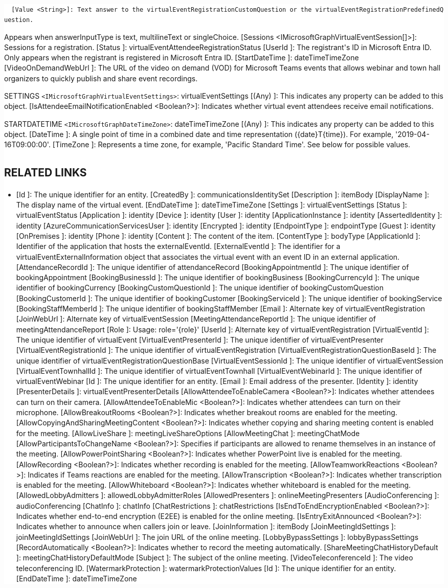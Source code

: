       [Value <String>]: Text answer to the virtualEventRegistrationCustomQuestion or the virtualEventRegistrationPredefinedQuestion.
Appears when answerInputType is text, multilineText or singleChoice.
    [Sessions <IMicrosoftGraphVirtualEventSession[]>]: Sessions for a registration.
    [Status <String>]: virtualEventAttendeeRegistrationStatus
    [UserId <String>]: The registrant's ID in Microsoft Entra ID.
Only appears when the registrant is registered in Microsoft Entra ID.
  [StartDateTime <IMicrosoftGraphDateTimeZone>]: dateTimeTimeZone
  [VideoOnDemandWebUrl <String>]: The URL of the video on demand (VOD) for Microsoft Teams events that allows webinar and town hall organizers to quickly publish and share event recordings.

SETTINGS `<IMicrosoftGraphVirtualEventSettings>`: virtualEventSettings
  [(Any) <Object>]: This indicates any property can be added to this object.
  [IsAttendeeEmailNotificationEnabled <Boolean?>]: Indicates whether virtual event attendees receive email notifications.

STARTDATETIME `<IMicrosoftGraphDateTimeZone>`: dateTimeTimeZone
  [(Any) <Object>]: This indicates any property can be added to this object.
  [DateTime <String>]: A single point of time in a combined date and time representation ({date}T{time}).
For example, '2019-04-16T09:00:00'.
  [TimeZone <String>]: Represents a time zone, for example, 'Pacific Standard Time'.
See below for possible values.


## RELATED LINKS

- [](https://learn.microsoft.com/powershell/module/microsoft.graph.beta.bookings/update-mgbetavirtualevent)
























  [Id <String>]: The unique identifier for an entity.
  [CreatedBy <IMicrosoftGraphCommunicationsIdentitySet>]: communicationsIdentitySet
  [Description <IMicrosoftGraphItemBody>]: itemBody
  [DisplayName <String>]: The display name of the virtual event.
  [EndDateTime <IMicrosoftGraphDateTimeZone>]: dateTimeTimeZone
  [Settings <IMicrosoftGraphVirtualEventSettings>]: virtualEventSettings
  [Status <String>]: virtualEventStatus
  [Application <IMicrosoftGraphIdentity>]: identity
  [Device <IMicrosoftGraphIdentity>]: identity
  [User <IMicrosoftGraphIdentity>]: identity
  [ApplicationInstance <IMicrosoftGraphIdentity>]: identity
  [AssertedIdentity <IMicrosoftGraphIdentity>]: identity
  [AzureCommunicationServicesUser <IMicrosoftGraphIdentity>]: identity
  [Encrypted <IMicrosoftGraphIdentity>]: identity
  [EndpointType <String>]: endpointType
  [Guest <IMicrosoftGraphIdentity>]: identity
  [OnPremises <IMicrosoftGraphIdentity>]: identity
  [Phone <IMicrosoftGraphIdentity>]: identity
  [Content <String>]: The content of the item.
  [ContentType <String>]: bodyType
  [ApplicationId <String>]: Identifier of the application that hosts the externalEventId.
  [ExternalEventId <String>]: The identifier for a virtualEventExternalInformation object that associates the virtual event with an event ID in an external application.
  [AttendanceRecordId <String>]: The unique identifier of attendanceRecord
  [BookingAppointmentId <String>]: The unique identifier of bookingAppointment
  [BookingBusinessId <String>]: The unique identifier of bookingBusiness
  [BookingCurrencyId <String>]: The unique identifier of bookingCurrency
  [BookingCustomQuestionId <String>]: The unique identifier of bookingCustomQuestion
  [BookingCustomerId <String>]: The unique identifier of bookingCustomer
  [BookingServiceId <String>]: The unique identifier of bookingService
  [BookingStaffMemberId <String>]: The unique identifier of bookingStaffMember
  [Email <String>]: Alternate key of virtualEventRegistration
  [JoinWebUrl <String>]: Alternate key of virtualEventSession
  [MeetingAttendanceReportId <String>]: The unique identifier of meetingAttendanceReport
  [Role <String>]: Usage: role='{role}'
  [UserId <String>]: Alternate key of virtualEventRegistration
  [VirtualEventId <String>]: The unique identifier of virtualEvent
  [VirtualEventPresenterId <String>]: The unique identifier of virtualEventPresenter
  [VirtualEventRegistrationId <String>]: The unique identifier of virtualEventRegistration
  [VirtualEventRegistrationQuestionBaseId <String>]: The unique identifier of virtualEventRegistrationQuestionBase
  [VirtualEventSessionId <String>]: The unique identifier of virtualEventSession
  [VirtualEventTownhallId <String>]: The unique identifier of virtualEventTownhall
  [VirtualEventWebinarId <String>]: The unique identifier of virtualEventWebinar
  [Id <String>]: The unique identifier for an entity.
  [Email <String>]: Email address of the presenter.
  [Identity <IMicrosoftGraphIdentity>]: identity
  [PresenterDetails <IMicrosoftGraphVirtualEventPresenterDetails>]: virtualEventPresenterDetails
  [AllowAttendeeToEnableCamera <Boolean?>]: Indicates whether attendees can turn on their camera.
  [AllowAttendeeToEnableMic <Boolean?>]: Indicates whether attendees can turn on their microphone.
  [AllowBreakoutRooms <Boolean?>]: Indicates whether breakout rooms are enabled for the meeting.
  [AllowCopyingAndSharingMeetingContent <Boolean?>]: Indicates whether copying and sharing meeting content is enabled for the meeting.
  [AllowLiveShare <String>]: meetingLiveShareOptions
  [AllowMeetingChat <String>]: meetingChatMode
  [AllowParticipantsToChangeName <Boolean?>]: Specifies if participants are allowed to rename themselves in an instance of the meeting.
  [AllowPowerPointSharing <Boolean?>]: Indicates whether PowerPoint live is enabled for the meeting.
  [AllowRecording <Boolean?>]: Indicates whether recording is enabled for the meeting.
  [AllowTeamworkReactions <Boolean?>]: Indicates if Teams reactions are enabled for the meeting.
  [AllowTranscription <Boolean?>]: Indicates whether transcription is enabled for the meeting.
  [AllowWhiteboard <Boolean?>]: Indicates whether whiteboard is enabled for the meeting.
  [AllowedLobbyAdmitters <String>]: allowedLobbyAdmitterRoles
  [AllowedPresenters <String>]: onlineMeetingPresenters
  [AudioConferencing <IMicrosoftGraphAudioConferencing>]: audioConferencing
  [ChatInfo <IMicrosoftGraphChatInfo>]: chatInfo
  [ChatRestrictions <IMicrosoftGraphChatRestrictions>]: chatRestrictions
  [IsEndToEndEncryptionEnabled <Boolean?>]: Indicates whether end-to-end encryption (E2EE) is enabled for the online meeting.
  [IsEntryExitAnnounced <Boolean?>]: Indicates whether to announce when callers join or leave.
  [JoinInformation <IMicrosoftGraphItemBody>]: itemBody
  [JoinMeetingIdSettings <IMicrosoftGraphJoinMeetingIdSettings>]: joinMeetingIdSettings
  [JoinWebUrl <String>]: The join URL of the online meeting.
  [LobbyBypassSettings <IMicrosoftGraphLobbyBypassSettings>]: lobbyBypassSettings
  [RecordAutomatically <Boolean?>]: Indicates whether to record the meeting automatically.
  [ShareMeetingChatHistoryDefault <String>]: meetingChatHistoryDefaultMode
  [Subject <String>]: The subject of the online meeting.
  [VideoTeleconferenceId <String>]: The video teleconferencing ID.
  [WatermarkProtection <IMicrosoftGraphWatermarkProtectionValues>]: watermarkProtectionValues
  [Id <String>]: The unique identifier for an entity.
  [EndDateTime <IMicrosoftGraphDateTimeZone>]: dateTimeTimeZone